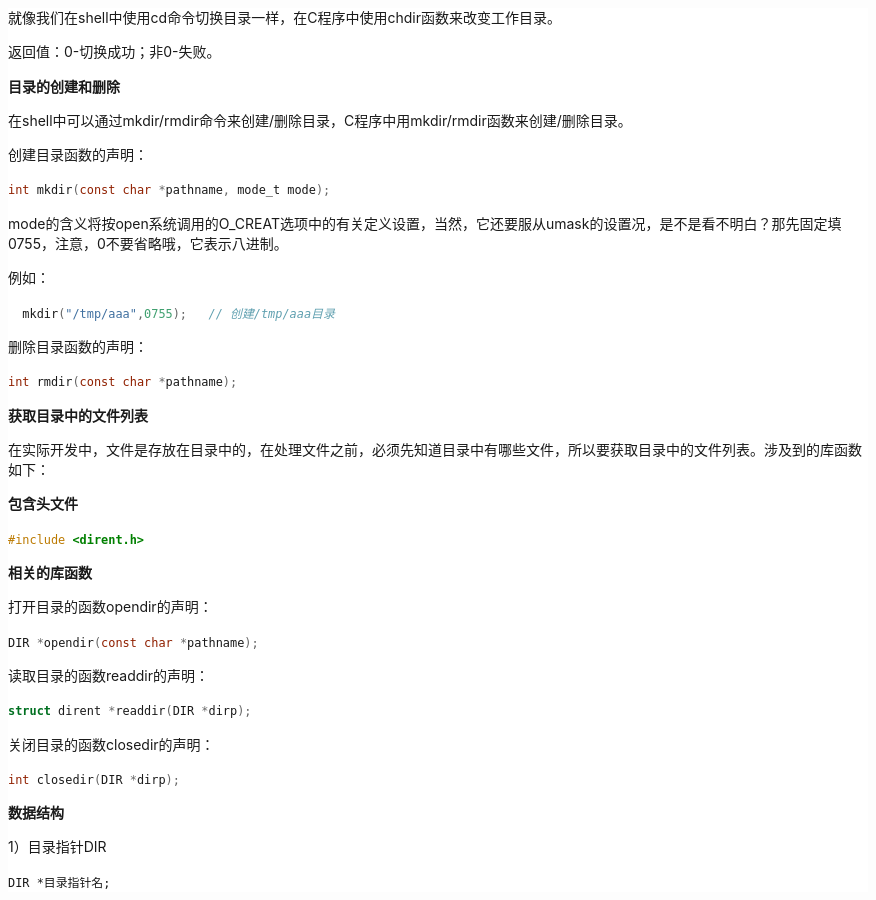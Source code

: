 就像我们在shell中使用cd命令切换目录一样，在C程序中使用chdir函数来改变工作目录。 

返回值：0-切换成功；非0-失败。

**目录的创建和删除**

 在shell中可以通过mkdir/rmdir命令来创建/删除目录，C程序中用mkdir/rmdir函数来创建/删除目录。

创建目录函数的声明：

```c
int mkdir(const char *pathname, mode_t mode);
```

mode的含义将按open系统调用的O_CREAT选项中的有关定义设置，当然，它还要服从umask的设置况，是不是看不明白？那先固定填0755，注意，0不要省略哦，它表示八进制。

 例如：

```c
  mkdir("/tmp/aaa",0755);   // 创建/tmp/aaa目录
```

删除目录函数的声明：

```c
int rmdir(const char *pathname);
```

**获取目录中的文件列表**

在实际开发中，文件是存放在目录中的，在处理文件之前，必须先知道目录中有哪些文件，所以要获取目录中的文件列表。涉及到的库函数如下：

**包含头文件**

```c
#include <dirent.h>
```

 **相关的库函数**

打开目录的函数opendir的声明：

```c
DIR *opendir(const char *pathname);
```

读取目录的函数readdir的声明：

```c
struct dirent *readdir(DIR *dirp);
```

关闭目录的函数closedir的声明：

```c
int closedir(DIR *dirp);
```

 **数据结构**

1）目录指针DIR

```
DIR *目录指针名;
```
